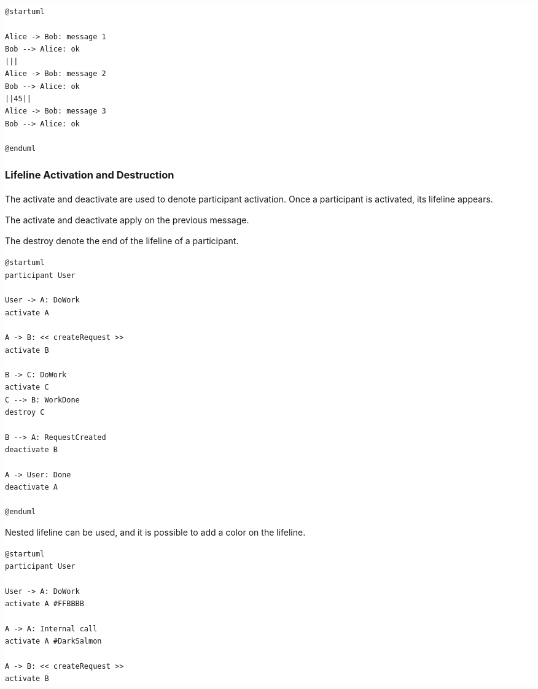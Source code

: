     @startuml

    Alice -> Bob: message 1
    Bob --> Alice: ok
    |||
    Alice -> Bob: message 2
    Bob --> Alice: ok
    ||45||
    Alice -> Bob: message 3
    Bob --> Alice: ok

    @enduml
        

### Lifeline Activation and Destruction

The activate and deactivate are used to denote participant activation.
Once a participant is activated, its lifeline appears.

The activate and deactivate apply on the previous message.

The destroy denote the end of the lifeline of a participant.

    @startuml
    participant User

    User -> A: DoWork
    activate A

    A -> B: << createRequest >>
    activate B

    B -> C: DoWork
    activate C
    C --> B: WorkDone
    destroy C

    B --> A: RequestCreated
    deactivate B

    A -> User: Done
    deactivate A

    @enduml
        

Nested lifeline can be used, and it is possible to add a color on the lifeline.

    @startuml
    participant User

    User -> A: DoWork
    activate A #FFBBBB

    A -> A: Internal call
    activate A #DarkSalmon

    A -> B: << createRequest >>
    activate B
